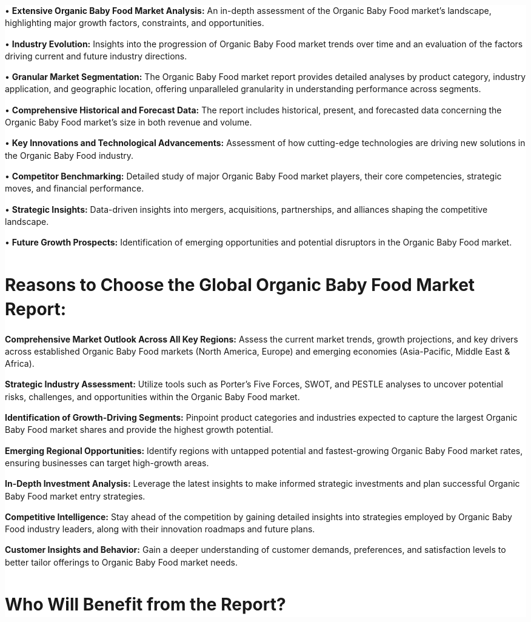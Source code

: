 • <strong>Extensive Organic Baby Food Market Analysis:</strong> An in-depth assessment of the Organic Baby Food market’s landscape, highlighting major growth factors, constraints, and opportunities.

• <strong>Industry Evolution:</strong> Insights into the progression of Organic Baby Food market trends over time and an evaluation of the factors driving current and future industry directions.

• <strong>Granular Market Segmentation:</strong> The Organic Baby Food market report provides detailed analyses by product category, industry application, and geographic location, offering unparalleled granularity in understanding performance across segments.

• <strong>Comprehensive Historical and Forecast Data:</strong> The report includes historical, present, and forecasted data concerning the Organic Baby Food market’s size in both revenue and volume.

• <strong>Key Innovations and Technological Advancements:</strong> Assessment of how cutting-edge technologies are driving new solutions in the Organic Baby Food industry.

• <strong>Competitor Benchmarking:</strong> Detailed study of major Organic Baby Food market players, their core competencies, strategic moves, and financial performance.

• <strong>Strategic Insights:</strong> Data-driven insights into mergers, acquisitions, partnerships, and alliances shaping the competitive landscape.

• <strong>Future Growth Prospects:</strong> Identification of emerging opportunities and potential disruptors in the Organic Baby Food market.

# <strong>Reasons to Choose the Global Organic Baby Food Market Report:</strong>

<strong>Comprehensive Market Outlook Across All Key Regions:</strong>
Assess the current market trends, growth projections, and key drivers across established Organic Baby Food markets (North America, Europe) and emerging economies (Asia-Pacific, Middle East & Africa).

<strong>Strategic Industry Assessment:</strong>
Utilize tools such as Porter’s Five Forces, SWOT, and PESTLE analyses to uncover potential risks, challenges, and opportunities within the Organic Baby Food market.

<strong>Identification of Growth-Driving Segments:</strong>
Pinpoint product categories and industries expected to capture the largest Organic Baby Food market shares and provide the highest growth potential.

<strong>Emerging Regional Opportunities:</strong>
Identify regions with untapped potential and fastest-growing Organic Baby Food market rates, ensuring businesses can target high-growth areas.

<strong>In-Depth Investment Analysis:</strong>
Leverage the latest insights to make informed strategic investments and plan successful Organic Baby Food market entry strategies.

<strong>Competitive Intelligence:</strong>
Stay ahead of the competition by gaining detailed insights into strategies employed by Organic Baby Food industry leaders, along with their innovation roadmaps and future plans.

<strong>Customer Insights and Behavior:</strong>
Gain a deeper understanding of customer demands, preferences, and satisfaction levels to better tailor offerings to Organic Baby Food market needs.

# <strong>Who Will Benefit from the Report?</strong>
